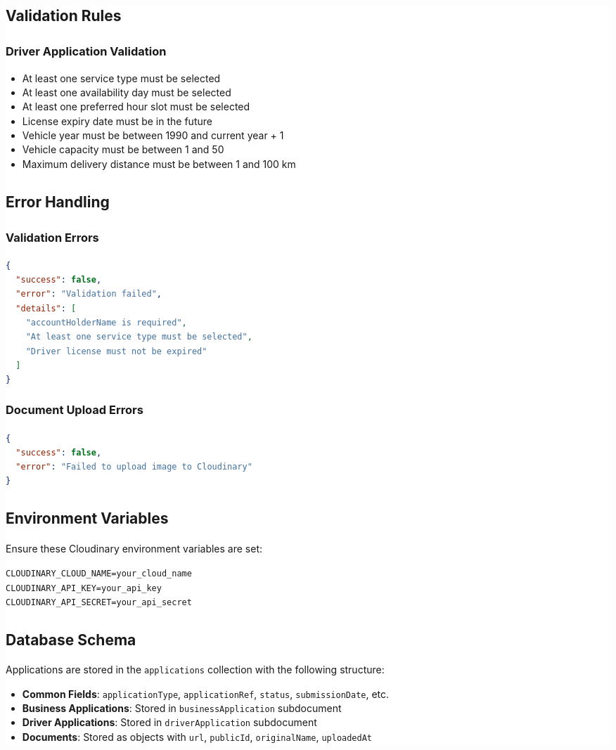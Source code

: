 ## Validation Rules

### Driver Application Validation

- At least one service type must be selected
- At least one availability day must be selected
- At least one preferred hour slot must be selected
- License expiry date must be in the future
- Vehicle year must be between 1990 and current year + 1
- Vehicle capacity must be between 1 and 50
- Maximum delivery distance must be between 1 and 100 km

## Error Handling

### Validation Errors

```json
{
  "success": false,
  "error": "Validation failed",
  "details": [
    "accountHolderName is required",
    "At least one service type must be selected",
    "Driver license must not be expired"
  ]
}
```

### Document Upload Errors

```json
{
  "success": false,
  "error": "Failed to upload image to Cloudinary"
}
```

## Environment Variables

Ensure these Cloudinary environment variables are set:

```env
CLOUDINARY_CLOUD_NAME=your_cloud_name
CLOUDINARY_API_KEY=your_api_key
CLOUDINARY_API_SECRET=your_api_secret
```

## Database Schema

Applications are stored in the `applications` collection with the following structure:

- **Common Fields**: `applicationType`, `applicationRef`, `status`, `submissionDate`, etc.
- **Business Applications**: Stored in `businessApplication` subdocument
- **Driver Applications**: Stored in `driverApplication` subdocument
- **Documents**: Stored as objects with `url`, `publicId`, `originalName`, `uploadedAt`
